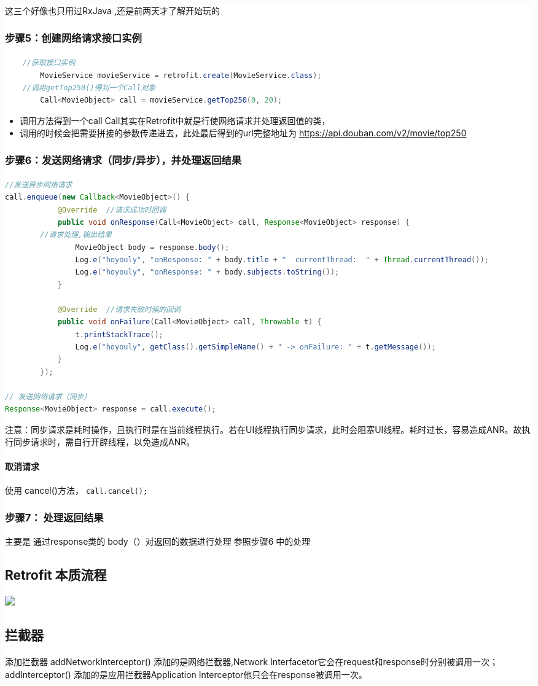 这三个好像也只用过RxJava ,还是前两天才了解开始玩的

### 步骤5：创建网络请求接口实例

```java
    //获取接口实例
		MovieService movieService = retrofit.create(MovieService.class);
    //调用getTop250()得到一个Call对象
		Call<MovieObject> call = movieService.getTop250(0, 20);
```
* 调用方法得到一个call  Call其实在Retrofit中就是行使网络请求并处理返回值的类，
* 调用的时候会把需要拼接的参数传递进去，此处最后得到的url完整地址为 https://api.douban.com/v2/movie/top250

### 步骤6：发送网络请求（同步/异步），并处理返回结果

```java
//发送异步网络请求
call.enqueue(new Callback<MovieObject>() {
			@Override  //请求成功时回调
			public void onResponse(Call<MovieObject> call, Response<MovieObject> response) {
        //请求处理,输出结果
				MovieObject body = response.body();
				Log.e("hoyouly", "onResponse: " + body.title + "  currentThread:  " + Thread.currentThread());
				Log.e("hoyouly", "onResponse: " + body.subjects.toString());
			}

			@Override  //请求失败时候的回调
			public void onFailure(Call<MovieObject> call, Throwable t) {
				t.printStackTrace();
				Log.e("hoyouly", getClass().getSimpleName() + " -> onFailure: " + t.getMessage());
			}
		});

// 发送网络请求（同步）
Response<MovieObject> response = call.execute();
```
注意：同步请求是耗时操作，且执行时是在当前线程执行。若在UI线程执行同步请求，此时会阻塞UI线程。耗时过长，容易造成ANR。故执行同步请求时，需自行开辟线程，以免造成ANR。

#### 取消请求
使用 cancel()方法，
`call.cancel();`

### 步骤7： 处理返回结果
主要是 通过response类的 body（）对返回的数据进行处理
参照步骤6 中的处理

## Retrofit 本质流程
![](http://p5sfwb51p.bkt.clouddn.com/network_step.png)
## 拦截器
添加拦截器
addNetworkInterceptor() 添加的是网络拦截器,Network Interfacetor它会在request和response时分别被调用一次；
addInterceptor() 添加的是应用拦截器Application Interceptor他只会在response被调用一次。

